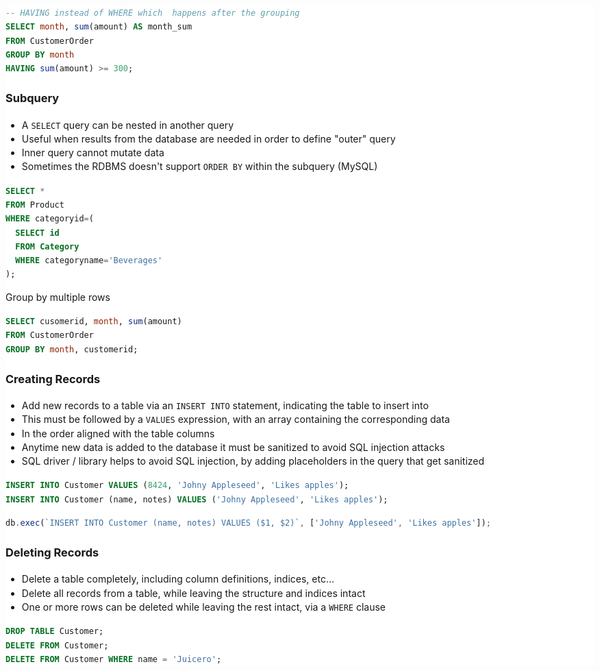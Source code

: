 ```sql
-- HAVING instead of WHERE which  happens after the grouping
SELECT month, sum(amount) AS month_sum
FROM CustomerOrder
GROUP BY month
HAVING sum(amount) >= 300;
```

### Subquery
- A `SELECT` query can be nested in another query
- Useful when results from the database are needed in order to define "outer" query
- Inner query cannot  mutate data
- Sometimes the RDBMS doesn't support `ORDER BY` within the subquery (MySQL)

```sql
SELECT *
FROM Product
WHERE categoryid=(
  SELECT id
  FROM Category
  WHERE categoryname='Beverages'
);
```

Group by multiple rows

```sql
SELECT cusomerid, month, sum(amount)
FROM CustomerOrder
GROUP BY month, customerid;
```

### Creating Records
- Add new records to a table via an `INSERT INTO` statement, indicating the table to insert into
- This must be followed by a `VALUES` expression, with an array containing the corresponding data
- In the order aligned with the table columns
- Anytime new data is added to the database it must be sanitized to avoid SQL injection attacks
- SQL driver / library helps to avoid SQL injection, by adding placeholders in the query that get sanitized

```sql
INSERT INTO Customer VALUES (8424, 'Johny Appleseed', 'Likes apples');
INSERT INTO Customer (name, notes) VALUES ('Johny Appleseed', 'Likes apples');
```

```javascript
db.exec(`INSERT INTO Customer (name, notes) VALUES ($1, $2)`, ['Johny Appleseed', 'Likes apples']);
```

### Deleting Records
- Delete a table completely, including column definitions, indices, etc...
- Delete all records from a table, while leaving the structure and indices intact
- One or more rows can be deleted while leaving the rest intact, via a `WHERE` clause

```sql
DROP TABLE Customer;
DELETE FROM Customer;
DELETE FROM Customer WHERE name = 'Juicero';
```
